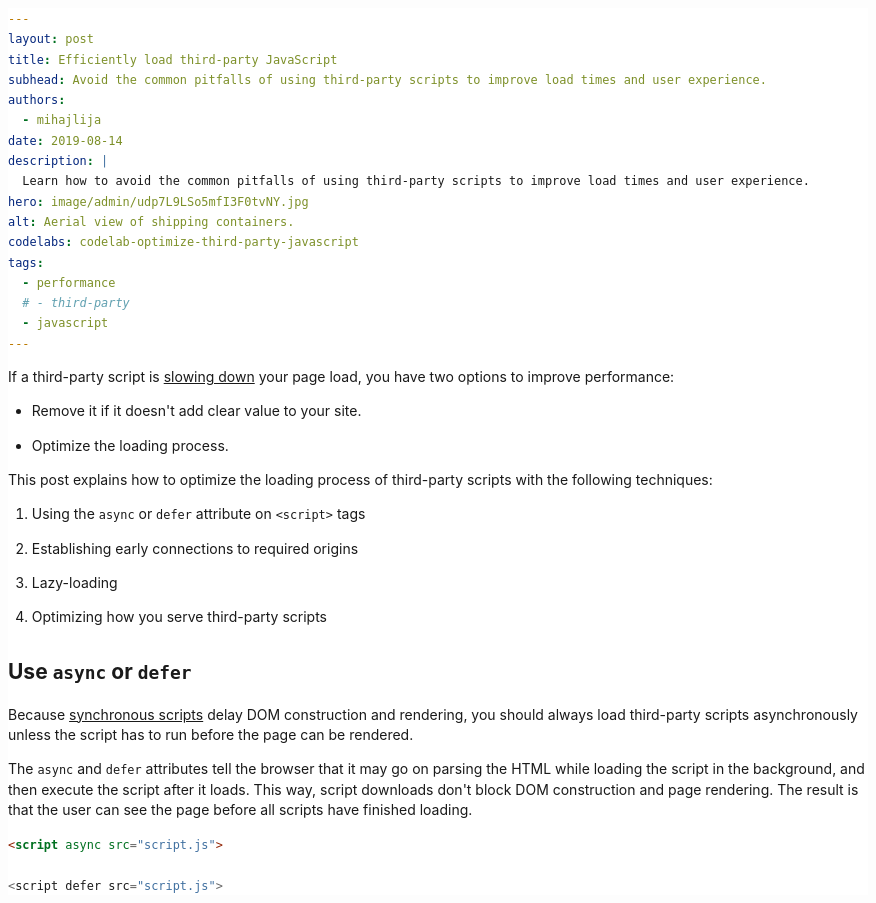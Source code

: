 ```yaml
---
layout: post
title: Efficiently load third-party JavaScript
subhead: Avoid the common pitfalls of using third-party scripts to improve load times and user experience.
authors:
  - mihajlija
date: 2019-08-14
description: |
  Learn how to avoid the common pitfalls of using third-party scripts to improve load times and user experience.
hero: image/admin/udp7L9LSo5mfI3F0tvNY.jpg
alt: Aerial view of shipping containers.
codelabs: codelab-optimize-third-party-javascript
tags:
  - performance
  # - third-party
  - javascript
---
```


If a third-party script is [slowing down](/third-party-javascript/) your page load, you have two options to improve performance:

* Remove it if it doesn't add clear value to your site.

* Optimize the loading process.

This post explains how to optimize the loading process of third-party scripts with the following techniques:

1. Using the `async` or `defer` attribute on `<script>` tags

2. Establishing early connections to required origins

3. Lazy-loading

4. Optimizing how you serve third-party scripts

## Use `async` or `defer`

Because [synchronous scripts](/third-party-javascript/) delay DOM construction and rendering, you should always load third-party scripts asynchronously unless the script has to run before the page can be rendered.

The `async` and `defer` attributes tell the browser that it may go on parsing the HTML while loading the script in the background, and then execute the script after it loads. This way, script downloads don't block DOM construction and page rendering. The result is that the user can see the page before all scripts have finished loading.

```html
<script async src="script.js">

<script defer src="script.js">
```
